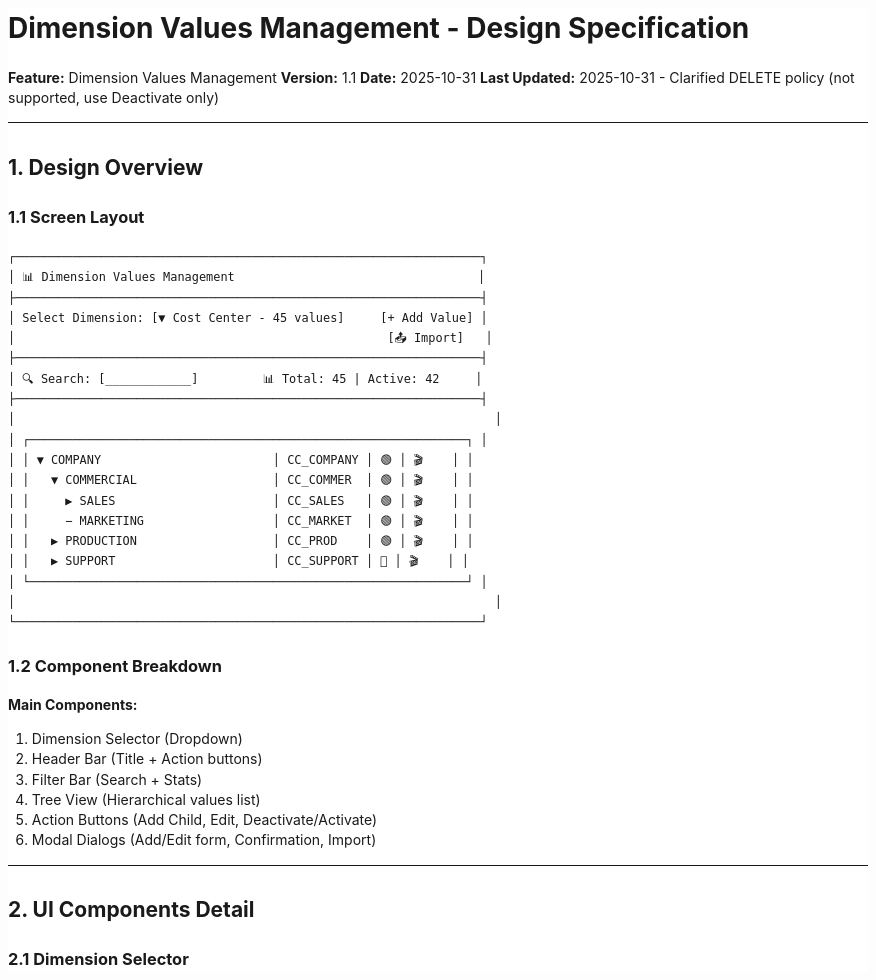 # Dimension Values Management - Design Specification

**Feature:** Dimension Values Management
**Version:** 1.1
**Date:** 2025-10-31
**Last Updated:** 2025-10-31 - Clarified DELETE policy (not supported, use Deactivate only)

---

## 1. Design Overview

### 1.1 Screen Layout

```
┌─────────────────────────────────────────────────────────────────┐
│ 📊 Dimension Values Management                                  │
├─────────────────────────────────────────────────────────────────┤
│ Select Dimension: [▼ Cost Center - 45 values]     [+ Add Value] │
│                                                    [📤 Import]   │
├─────────────────────────────────────────────────────────────────┤
│ 🔍 Search: [____________]         📊 Total: 45 | Active: 42     │
├─────────────────────────────────────────────────────────────────┤
│                                                                   │
│ ┌─────────────────────────────────────────────────────────────┐ │
│ │ ▼ COMPANY                        │ CC_COMPANY │ 🟢 │ 🎬    │ │
│ │   ▼ COMMERCIAL                   │ CC_COMMER  │ 🟢 │ 🎬    │ │
│ │     ▶ SALES                      │ CC_SALES   │ 🟢 │ 🎬    │ │
│ │     − MARKETING                  │ CC_MARKET  │ 🟢 │ 🎬    │ │
│ │   ▶ PRODUCTION                   │ CC_PROD    │ 🟢 │ 🎬    │ │
│ │   ▶ SUPPORT                      │ CC_SUPPORT │ 🔴 │ 🎬    │ │
│ └─────────────────────────────────────────────────────────────┘ │
│                                                                   │
└─────────────────────────────────────────────────────────────────┘
```

### 1.2 Component Breakdown

**Main Components:**
1. Dimension Selector (Dropdown)
2. Header Bar (Title + Action buttons)
3. Filter Bar (Search + Stats)
4. Tree View (Hierarchical values list)
5. Action Buttons (Add Child, Edit, Deactivate/Activate)
6. Modal Dialogs (Add/Edit form, Confirmation, Import)

---

## 2. UI Components Detail

### 2.1 Dimension Selector
